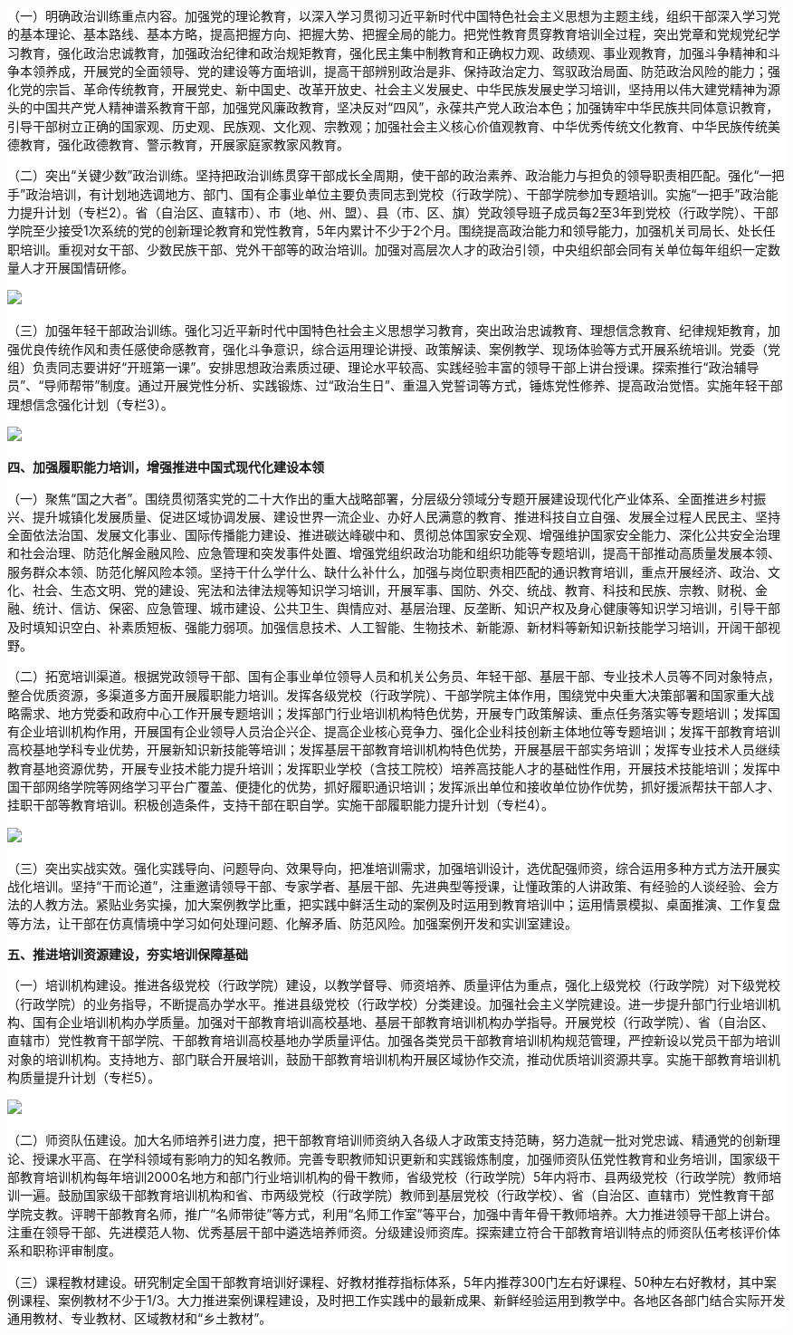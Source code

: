 （一）明确政治训练重点内容。加强党的理论教育，以深入学习贯彻习近平新时代中国特色社会主义思想为主题主线，组织干部深入学习党的基本理论、基本路线、基本方略，提高把握方向、把握大势、把握全局的能力。把党性教育贯穿教育培训全过程，突出党章和党规党纪学习教育，强化政治忠诚教育，加强政治纪律和政治规矩教育，强化民主集中制教育和正确权力观、政绩观、事业观教育，加强斗争精神和斗争本领养成，开展党的全面领导、党的建设等方面培训，提高干部辨别政治是非、保持政治定力、驾驭政治局面、防范政治风险的能力；强化党的宗旨、革命传统教育，开展党史、新中国史、改革开放史、社会主义发展史、中华民族发展史学习培训，坚持用以伟大建党精神为源头的中国共产党人精神谱系教育干部，加强党风廉政教育，坚决反对“四风”，永葆共产党人政治本色；加强铸牢中华民族共同体意识教育，引导干部树立正确的国家观、历史观、民族观、文化观、宗教观；加强社会主义核心价值观教育、中华优秀传统文化教育、中华民族传统美德教育，强化政德教育、警示教育，开展家庭家教家风教育。

（二）突出“关键少数”政治训练。坚持把政治训练贯穿干部成长全周期，使干部的政治素养、政治能力与担负的领导职责相匹配。强化“一把手”政治培训，有计划地选调地方、部门、国有企事业单位主要负责同志到党校（行政学院）、干部学院参加专题培训。实施“一把手”政治能力提升计划（专栏2）。省（自治区、直辖市）、市（地、州、盟）、县（市、区、旗）党政领导班子成员每2至3年到党校（行政学院）、干部学院至少接受1次系统的党的创新理论教育和党性教育，5年内累计不少于2个月。围绕提高政治能力和领导能力，加强机关司局长、处长任职培训。重视对女干部、少数民族干部、党外干部等的政治培训。加强对高层次人才的政治引领，中央组织部会同有关单位每年组织一定数量人才开展国情研修。

![](https://imagecloud.thepaper.cn/thepaper/image/274/337/689.JPG)

（三）加强年轻干部政治训练。强化习近平新时代中国特色社会主义思想学习教育，突出政治忠诚教育、理想信念教育、纪律规矩教育，加强优良传统作风和责任感使命感教育，强化斗争意识，综合运用理论讲授、政策解读、案例教学、现场体验等方式开展系统培训。党委（党组）负责同志要讲好“开班第一课”。安排思想政治素质过硬、理论水平较高、实践经验丰富的领导干部上讲台授课。探索推行“政治辅导员”、“导师帮带”制度。通过开展党性分析、实践锻炼、过“政治生日”、重温入党誓词等方式，锤炼党性修养、提高政治觉悟。实施年轻干部理想信念强化计划（专栏3）。

![](https://imagecloud.thepaper.cn/thepaper/image/274/337/691.JPG)

**四、加强履职能力培训，增强推进中国式现代化建设本领**

（一）聚焦“国之大者”。围绕贯彻落实党的二十大作出的重大战略部署，分层级分领域分专题开展建设现代化产业体系、全面推进乡村振兴、提升城镇化发展质量、促进区域协调发展、建设世界一流企业、办好人民满意的教育、推进科技自立自强、发展全过程人民民主、坚持全面依法治国、发展文化事业、国际传播能力建设、推进碳达峰碳中和、贯彻总体国家安全观、增强维护国家安全能力、深化公共安全治理和社会治理、防范化解金融风险、应急管理和突发事件处置、增强党组织政治功能和组织功能等专题培训，提高干部推动高质量发展本领、服务群众本领、防范化解风险本领。坚持干什么学什么、缺什么补什么，加强与岗位职责相匹配的通识教育培训，重点开展经济、政治、文化、社会、生态文明、党的建设、宪法和法律法规等知识学习培训，开展军事、国防、外交、统战、教育、科技和民族、宗教、财税、金融、统计、信访、保密、应急管理、城市建设、公共卫生、舆情应对、基层治理、反垄断、知识产权及身心健康等知识学习培训，引导干部及时填知识空白、补素质短板、强能力弱项。加强信息技术、人工智能、生物技术、新能源、新材料等新知识新技能学习培训，开阔干部视野。

（二）拓宽培训渠道。根据党政领导干部、国有企事业单位领导人员和机关公务员、年轻干部、基层干部、专业技术人员等不同对象特点，整合优质资源，多渠道多方面开展履职能力培训。发挥各级党校（行政学院）、干部学院主体作用，围绕党中央重大决策部署和国家重大战略需求、地方党委和政府中心工作开展专题培训；发挥部门行业培训机构特色优势，开展专门政策解读、重点任务落实等专题培训；发挥国有企业培训机构作用，开展国有企业领导人员治企兴企、提高企业核心竞争力、强化企业科技创新主体地位等专题培训；发挥干部教育培训高校基地学科专业优势，开展新知识新技能等培训；发挥基层干部教育培训机构特色优势，开展基层干部实务培训；发挥专业技术人员继续教育基地资源优势，开展专业技术能力提升培训；发挥职业学校（含技工院校）培养高技能人才的基础性作用，开展技术技能培训；发挥中国干部网络学院等网络学习平台广覆盖、便捷化的优势，抓好履职通识培训；发挥派出单位和接收单位协作优势，抓好援派帮扶干部人才、挂职干部等教育培训。积极创造条件，支持干部在职自学。实施干部履职能力提升计划（专栏4）。

![](https://imagecloud.thepaper.cn/thepaper/image/274/337/692.JPG)

（三）突出实战实效。强化实践导向、问题导向、效果导向，把准培训需求，加强培训设计，选优配强师资，综合运用多种方式方法开展实战化培训。坚持“干而论道”，注重邀请领导干部、专家学者、基层干部、先进典型等授课，让懂政策的人讲政策、有经验的人谈经验、会方法的人教方法。紧贴业务实操，加大案例教学比重，把实践中鲜活生动的案例及时运用到教育培训中；运用情景模拟、桌面推演、工作复盘等方法，让干部在仿真情境中学习如何处理问题、化解矛盾、防范风险。加强案例开发和实训室建设。

**五、推进培训资源建设，夯实培训保障基础**

（一）培训机构建设。推进各级党校（行政学院）建设，以教学督导、师资培养、质量评估为重点，强化上级党校（行政学院）对下级党校（行政学院）的业务指导，不断提高办学水平。推进县级党校（行政学校）分类建设。加强社会主义学院建设。进一步提升部门行业培训机构、国有企业培训机构办学质量。加强对干部教育培训高校基地、基层干部教育培训机构办学指导。开展党校（行政学院）、省（自治区、直辖市）党性教育干部学院、干部教育培训高校基地办学质量评估。加强各类党员干部教育培训机构规范管理，严控新设以党员干部为培训对象的培训机构。支持地方、部门联合开展培训，鼓励干部教育培训机构开展区域协作交流，推动优质培训资源共享。实施干部教育培训机构质量提升计划（专栏5）。

![](https://imagecloud.thepaper.cn/thepaper/image/274/337/693.JPG)

（二）师资队伍建设。加大名师培养引进力度，把干部教育培训师资纳入各级人才政策支持范畴，努力造就一批对党忠诚、精通党的创新理论、授课水平高、在学科领域有影响力的知名教师。完善专职教师知识更新和实践锻炼制度，加强师资队伍党性教育和业务培训，国家级干部教育培训机构每年培训2000名地方和部门行业培训机构的骨干教师，省级党校（行政学院）5年内将市、县两级党校（行政学院）教师培训一遍。鼓励国家级干部教育培训机构和省、市两级党校（行政学院）教师到基层党校（行政学校）、省（自治区、直辖市）党性教育干部学院支教。评聘干部教育名师，推广“名师带徒”等方式，利用“名师工作室”等平台，加强中青年骨干教师培养。大力推进领导干部上讲台。注重在领导干部、先进模范人物、优秀基层干部中遴选培养师资。分级建设师资库。探索建立符合干部教育培训特点的师资队伍考核评价体系和职称评审制度。

（三）课程教材建设。研究制定全国干部教育培训好课程、好教材推荐指标体系，5年内推荐300门左右好课程、50种左右好教材，其中案例课程、案例教材不少于1/3。大力推进案例课程建设，及时把工作实践中的最新成果、新鲜经验运用到教学中。各地区各部门结合实际开发通用教材、专业教材、区域教材和“乡土教材”。
